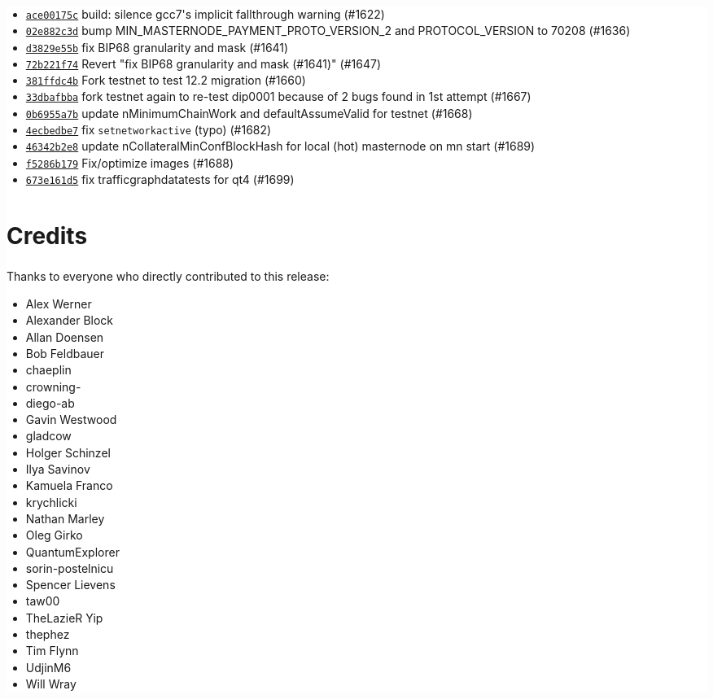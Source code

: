 - [`ace00175c`](https://github.com/dashpay/communitycoin/commit/ace00175c) build: silence gcc7's implicit fallthrough warning (#1622)
- [`02e882c3d`](https://github.com/dashpay/communitycoin/commit/02e882c3d) bump MIN_MASTERNODE_PAYMENT_PROTO_VERSION_2 and PROTOCOL_VERSION to 70208 (#1636)
- [`d3829e55b`](https://github.com/dashpay/communitycoin/commit/d3829e55b) fix BIP68 granularity and mask (#1641)
- [`72b221f74`](https://github.com/dashpay/communitycoin/commit/72b221f74) Revert "fix BIP68 granularity and mask (#1641)" (#1647)
- [`381ffdc4b`](https://github.com/dashpay/communitycoin/commit/381ffdc4b) Fork testnet to test 12.2 migration (#1660)
- [`33dbafbba`](https://github.com/dashpay/communitycoin/commit/33dbafbba) fork testnet again to re-test dip0001 because of 2 bugs found in 1st attempt (#1667)
- [`0b6955a7b`](https://github.com/dashpay/communitycoin/commit/0b6955a7b) update nMinimumChainWork and defaultAssumeValid for testnet (#1668)
- [`4ecbedbe7`](https://github.com/dashpay/communitycoin/commit/4ecbedbe7) fix `setnetworkactive` (typo) (#1682)
- [`46342b2e8`](https://github.com/dashpay/communitycoin/commit/46342b2e8) update nCollateralMinConfBlockHash for local (hot) masternode on mn start (#1689)
- [`f5286b179`](https://github.com/dashpay/communitycoin/commit/f5286b179) Fix/optimize images (#1688)
- [`673e161d5`](https://github.com/dashpay/communitycoin/commit/673e161d5) fix trafficgraphdatatests for qt4 (#1699)

Credits
=======

Thanks to everyone who directly contributed to this release:

- Alex Werner
- Alexander Block
- Allan Doensen
- Bob Feldbauer
- chaeplin
- crowning-
- diego-ab
- Gavin Westwood
- gladcow
- Holger Schinzel
- Ilya Savinov
- Kamuela Franco
- krychlicki
- Nathan Marley
- Oleg Girko
- QuantumExplorer
- sorin-postelnicu
- Spencer Lievens
- taw00
- TheLazieR Yip
- thephez
- Tim Flynn
- UdjinM6
- Will Wray
